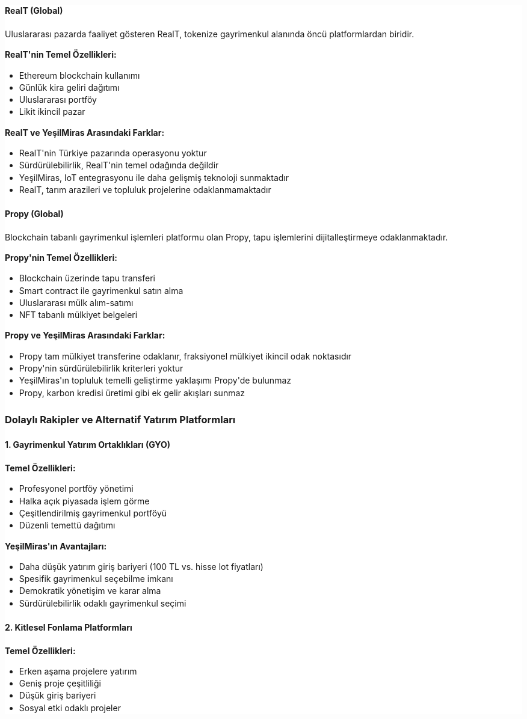 #### RealT (Global)

Uluslararası pazarda faaliyet gösteren RealT, tokenize gayrimenkul alanında öncü platformlardan biridir.

**RealT'nin Temel Özellikleri:**
- Ethereum blockchain kullanımı
- Günlük kira geliri dağıtımı
- Uluslararası portföy
- Likit ikincil pazar

**RealT ve YeşilMiras Arasındaki Farklar:**
- RealT'nin Türkiye pazarında operasyonu yoktur
- Sürdürülebilirlik, RealT'nin temel odağında değildir
- YeşilMiras, IoT entegrasyonu ile daha gelişmiş teknoloji sunmaktadır
- RealT, tarım arazileri ve topluluk projelerine odaklanmamaktadır

#### Propy (Global)

Blockchain tabanlı gayrimenkul işlemleri platformu olan Propy, tapu işlemlerini dijitalleştirmeye odaklanmaktadır.

**Propy'nin Temel Özellikleri:**
- Blockchain üzerinde tapu transferi
- Smart contract ile gayrimenkul satın alma
- Uluslararası mülk alım-satımı
- NFT tabanlı mülkiyet belgeleri

**Propy ve YeşilMiras Arasındaki Farklar:**
- Propy tam mülkiyet transferine odaklanır, fraksiyonel mülkiyet ikincil odak noktasıdır
- Propy'nin sürdürülebilirlik kriterleri yoktur
- YeşilMiras'ın topluluk temelli geliştirme yaklaşımı Propy'de bulunmaz
- Propy, karbon kredisi üretimi gibi ek gelir akışları sunmaz

### Dolaylı Rakipler ve Alternatif Yatırım Platformları

#### 1. Gayrimenkul Yatırım Ortaklıkları (GYO)

**Temel Özellikleri:**
- Profesyonel portföy yönetimi
- Halka açık piyasada işlem görme
- Çeşitlendirilmiş gayrimenkul portföyü
- Düzenli temettü dağıtımı

**YeşilMiras'ın Avantajları:**
- Daha düşük yatırım giriş bariyeri (100 TL vs. hisse lot fiyatları)
- Spesifik gayrimenkul seçebilme imkanı
- Demokratik yönetişim ve karar alma
- Sürdürülebilirlik odaklı gayrimenkul seçimi

#### 2. Kitlesel Fonlama Platformları

**Temel Özellikleri:**
- Erken aşama projelere yatırım
- Geniş proje çeşitliliği
- Düşük giriş bariyeri
- Sosyal etki odaklı projeler
